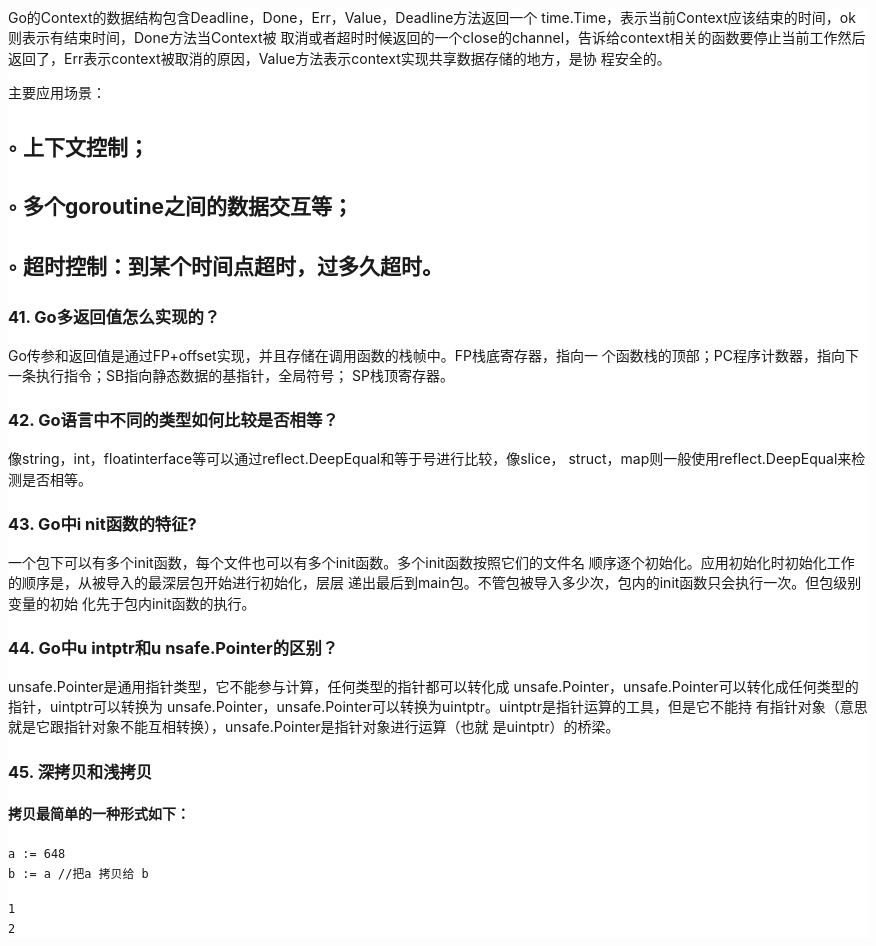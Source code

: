 Go的Context的数据结构包含Deadline，Done，Err，Value，Deadline方法返回一个
time.Time，表示当前Context应该结束的时间，ok则表示有结束时间，Done方法当Context被
取消或者超时时候返回的一个close的channel，告诉给context相关的函数要停止当前工作然后
返回了，Err表示context被取消的原因，Value方法表示context实现共享数据存储的地方，是协
程安全的。

主要应用场景：


## ◦ 上下文控制；

## ◦ 多个goroutine之间的数据交互等；

## ◦ 超时控制：到某个时间点超时，过多久超时。

### 41. Go多返回值怎么实现的？

Go传参和返回值是通过FP+offset实现，并且存储在调用函数的栈帧中。FP栈底寄存器，指向一
个函数栈的顶部；PC程序计数器，指向下一条执行指令；SB指向静态数据的基指针，全局符号；
SP栈顶寄存器。

### 42. Go语言中不同的类型如何比较是否相等？

像string，int，floatinterface等可以通过reflect.DeepEqual和等于号进行比较，像slice，
struct，map则一般使用reflect.DeepEqual来检测是否相等。

### 43. Go中i nit函数的特征?

一个包下可以有多个init函数，每个文件也可以有多个init函数。多个init函数按照它们的文件名
顺序逐个初始化。应用初始化时初始化工作的顺序是，从被导入的最深层包开始进行初始化，层层
递出最后到main包。不管包被导入多少次，包内的init函数只会执行一次。但包级别变量的初始
化先于包内init函数的执行。

### 44. Go中u intptr和u nsafe.Pointer的区别？

unsafe.Pointer是通用指针类型，它不能参与计算，任何类型的指针都可以转化成
unsafe.Pointer，unsafe.Pointer可以转化成任何类型的指针，uintptr可以转换为
unsafe.Pointer，unsafe.Pointer可以转换为uintptr。uintptr是指针运算的工具，但是它不能持
有指针对象（意思就是它跟指针对象不能互相转换），unsafe.Pointer是指针对象进行运算（也就
是uintptr）的桥梁。

### 45. 深拷⻉和浅拷⻉

#### 拷⻉最简单的一种形式如下：

```
a := 648
b := a //把a 拷⻉给 b
```
```
1
2
```
